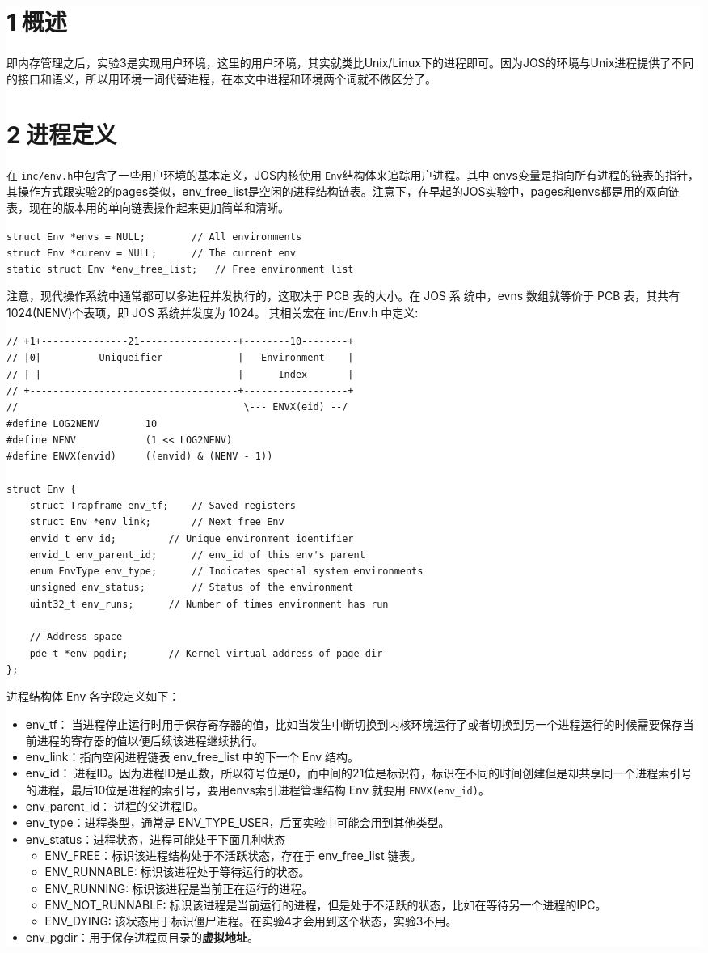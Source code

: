 # 1 概述

即内存管理之后，实验3是实现用户环境，这里的用户环境，其实就类比Unix/Linux下的进程即可。因为JOS的环境与Unix进程提供了不同的接口和语义，所以用环境一词代替进程，在本文中进程和环境两个词就不做区分了。

# 2 进程定义
在 `inc/env.h`中包含了一些用户环境的基本定义，JOS内核使用 `Env`结构体来追踪用户进程。其中 envs变量是指向所有进程的链表的指针，其操作方式跟实验2的pages类似，env_free_list是空闲的进程结构链表。注意下，在早起的JOS实验中，pages和envs都是用的双向链表，现在的版本用的单向链表操作起来更加简单和清晰。

```
struct Env *envs = NULL;		// All environments
struct Env *curenv = NULL;		// The current env
static struct Env *env_free_list;	// Free environment list
```

注意，现代操作系统中通常都可以多进程并发执行的，这取决于 PCB 表的大小。在 JOS 系 统中，evns 数组就等价于 PCB 表，其共有 1024(NENV)个表项，即 JOS 系统并发度为 1024。 其相关宏在 inc/Env.h 中定义:

```
// +1+---------------21-----------------+--------10--------+
// |0|          Uniqueifier             |   Environment    |
// | |                                  |      Index       |
// +------------------------------------+------------------+
//                                       \--- ENVX(eid) --/
#define LOG2NENV		10
#define NENV			(1 << LOG2NENV)
#define ENVX(envid)		((envid) & (NENV - 1))

struct Env {
	struct Trapframe env_tf;	// Saved registers
	struct Env *env_link;		// Next free Env
	envid_t env_id;			// Unique environment identifier
	envid_t env_parent_id;		// env_id of this env's parent
	enum EnvType env_type;		// Indicates special system environments
	unsigned env_status;		// Status of the environment
	uint32_t env_runs;		// Number of times environment has run

	// Address space
	pde_t *env_pgdir;		// Kernel virtual address of page dir
};
```

进程结构体 Env 各字段定义如下：

- env_tf： 当进程停止运行时用于保存寄存器的值，比如当发生中断切换到内核环境运行了或者切换到另一个进程运行的时候需要保存当前进程的寄存器的值以便后续该进程继续执行。
- env_link：指向空闲进程链表 env_free_list 中的下一个 Env 结构。
- env_id： 进程ID。因为进程ID是正数，所以符号位是0，而中间的21位是标识符，标识在不同的时间创建但是却共享同一个进程索引号的进程，最后10位是进程的索引号，要用envs索引进程管理结构 Env 就要用 `ENVX(env_id)`。
- env_parent_id： 进程的父进程ID。
- env_type：进程类型，通常是 ENV_TYPE_USER，后面实验中可能会用到其他类型。
- env_status：进程状态，进程可能处于下面几种状态
	- ENV_FREE：标识该进程结构处于不活跃状态，存在于 env_free_list 链表。
	- ENV_RUNNABLE: 标识该进程处于等待运行的状态。
	- ENV_RUNNING: 标识该进程是当前正在运行的进程。
	- ENV_NOT_RUNNABLE: 标识该进程是当前运行的进程，但是处于不活跃的状态，比如在等待另一个进程的IPC。
	- ENV_DYING: 该状态用于标识僵尸进程。在实验4才会用到这个状态，实验3不用。
- env_pgdir：用于保存进程页目录的**虚拟地址**。
